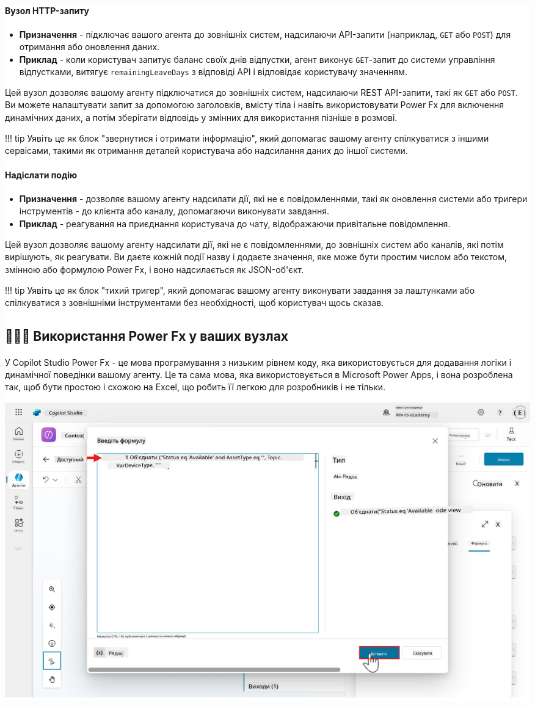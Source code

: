 #### Вузол HTTP-запиту

- **Призначення** - підключає вашого агента до зовнішніх систем, надсилаючи API-запити (наприклад, `GET` або `POST`) для отримання або оновлення даних.
- **Приклад** - коли користувач запитує баланс своїх днів відпустки, агент виконує `GET`-запит до системи управління відпустками, витягує `remainingLeaveDays` з відповіді API і відповідає користувачу значенням.

Цей вузол дозволяє вашому агенту підключатися до зовнішніх систем, надсилаючи REST API-запити, такі як `GET` або `POST`. Ви можете налаштувати запит за допомогою заголовків, вмісту тіла і навіть використовувати Power Fx для включення динамічних даних, а потім зберігати відповідь у змінних для використання пізніше в розмові.

!!! tip
    Уявіть це як блок "звернутися і отримати інформацію", який допомагає вашому агенту спілкуватися з іншими сервісами, такими як отримання деталей користувача або надсилання даних до іншої системи.

#### Надіслати подію

- **Призначення** - дозволяє вашому агенту надсилати дії, які не є повідомленнями, такі як оновлення системи або тригери інструментів - до клієнта або каналу, допомагаючи виконувати завдання.
- **Приклад** - реагування на приєднання користувача до чату, відображаючи привітальне повідомлення.

Цей вузол дозволяє вашому агенту надсилати дії, які не є повідомленнями, до зовнішніх систем або каналів, які потім вирішують, як реагувати. Ви даєте кожній події назву і додаєте значення, яке може бути простим числом або текстом, змінною або формулою Power Fx, і воно надсилається як JSON-об'єкт.

!!! tip
    Уявіть це як блок "тихий тригер", який допомагає вашому агенту виконувати завдання за лаштунками або спілкуватися з зовнішніми інструментами без необхідності, щоб користувач щось сказав.

## 🏋🏻‍♀️ Використання Power Fx у ваших вузлах

У Copilot Studio Power Fx - це мова програмування з низьким рівнем коду, яка використовується для додавання логіки і динамічної поведінки вашому агенту. Це та сама мова, яка використовується в Microsoft Power Apps, і вона розроблена так, щоб бути простою і схожою на Excel, що робить її легкою для розробників і не тільки.

![Формула Power Fx](../../../../../translated_images/7.3_13_EnterFormula.d17cc9f73e01e1cab8e2420a55bcb726ae0a0e55673f81ee3d7fe12d20148b92.uk.png)
